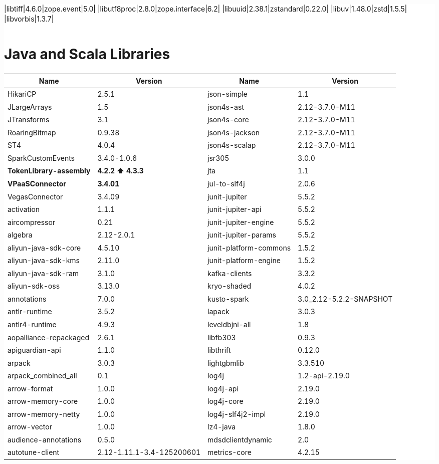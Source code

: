 |libtiff|4.6.0|zope.event|5.0|
|libutf8proc|2.8.0|zope.interface|6.2|
|libuuid|2.38.1|zstandard|0.22.0|
|libuv|1.48.0|zstd|1.5.5|
|libvorbis|1.3.7|

# Java and Scala Libraries
|Name|Version|Name|Version|
|-----|-----|-----|-----|
|HikariCP|2.5.1|json-simple|1.1|
|JLargeArrays|1.5|json4s-ast|2.12-3.7.0-M11|
|JTransforms|3.1|json4s-core|2.12-3.7.0-M11|
|RoaringBitmap|0.9.38|json4s-jackson|2.12-3.7.0-M11|
|ST4|4.0.4|json4s-scalap|2.12-3.7.0-M11|
|SparkCustomEvents|3.4.0-1.0.6|jsr305|3.0.0|
|**TokenLibrary-assembly**|**4.2.2 ⬆️ 4.3.3**|jta|1.1|
|**VPaaSConnector**|**3.4.01**|jul-to-slf4j|2.0.6|
|VegasConnector|3.4.09|junit-jupiter|5.5.2|
|activation|1.1.1|junit-jupiter-api|5.5.2|
|aircompressor|0.21|junit-jupiter-engine|5.5.2|
|algebra|2.12-2.0.1|junit-jupiter-params|5.5.2|
|aliyun-java-sdk-core|4.5.10|junit-platform-commons|1.5.2|
|aliyun-java-sdk-kms|2.11.0|junit-platform-engine|1.5.2|
|aliyun-java-sdk-ram|3.1.0|kafka-clients|3.3.2|
|aliyun-sdk-oss|3.13.0|kryo-shaded|4.0.2|
|annotations|7.0.0|kusto-spark|3.0_2.12-5.2.2-SNAPSHOT|
|antlr-runtime|3.5.2|lapack|3.0.3|
|antlr4-runtime|4.9.3|leveldbjni-all|1.8|
|aopalliance-repackaged|2.6.1|libfb303|0.9.3|
|apiguardian-api|1.1.0|libthrift|0.12.0|
|arpack|3.0.3|lightgbmlib|3.3.510|
|arpack_combined_all|0.1|log4j|1.2-api-2.19.0|
|arrow-format|1.0.0|log4j-api|2.19.0|
|arrow-memory-core|1.0.0|log4j-core|2.19.0|
|arrow-memory-netty|1.0.0|log4j-slf4j2-impl|2.19.0|
|arrow-vector|1.0.0|lz4-java|1.8.0|
|audience-annotations|0.5.0|mdsdclientdynamic|2.0|
|autotune-client|2.12-1.11.1-3.4-125200601|metrics-core|4.2.15|